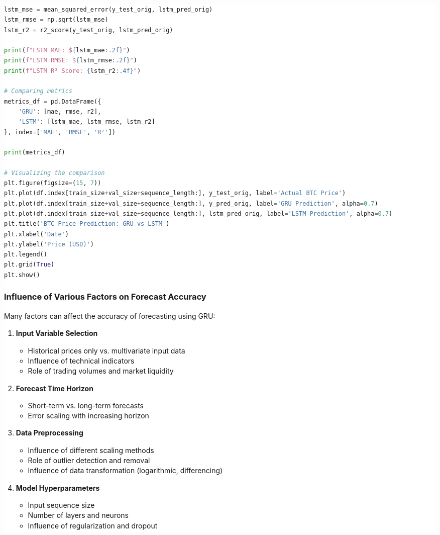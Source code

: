 ```python
lstm_mse = mean_squared_error(y_test_orig, lstm_pred_orig)
lstm_rmse = np.sqrt(lstm_mse)
lstm_r2 = r2_score(y_test_orig, lstm_pred_orig)

print(f"LSTM MAE: ${lstm_mae:.2f}")
print(f"LSTM RMSE: ${lstm_rmse:.2f}")
print(f"LSTM R² Score: {lstm_r2:.4f}")

# Comparing metrics
metrics_df = pd.DataFrame({
    'GRU': [mae, rmse, r2],
    'LSTM': [lstm_mae, lstm_rmse, lstm_r2]
}, index=['MAE', 'RMSE', 'R²'])

print(metrics_df)

# Visualizing the comparison
plt.figure(figsize=(15, 7))
plt.plot(df.index[train_size+val_size+sequence_length:], y_test_orig, label='Actual BTC Price')
plt.plot(df.index[train_size+val_size+sequence_length:], y_pred_orig, label='GRU Prediction', alpha=0.7)
plt.plot(df.index[train_size+val_size+sequence_length:], lstm_pred_orig, label='LSTM Prediction', alpha=0.7)
plt.title('BTC Price Prediction: GRU vs LSTM')
plt.xlabel('Date')
plt.ylabel('Price (USD)')
plt.legend()
plt.grid(True)
plt.show()
```

### Influence of Various Factors on Forecast Accuracy

Many factors can affect the accuracy of forecasting using GRU:

1. **Input Variable Selection**
   - Historical prices only vs. multivariate input data
   - Influence of technical indicators
   - Role of trading volumes and market liquidity

2. **Forecast Time Horizon**
   - Short-term vs. long-term forecasts
   - Error scaling with increasing horizon

3. **Data Preprocessing**
   - Influence of different scaling methods
   - Role of outlier detection and removal
   - Influence of data transformation (logarithmic, differencing)

4. **Model Hyperparameters**
   - Input sequence size
   - Number of layers and neurons
   - Influence of regularization and dropout
